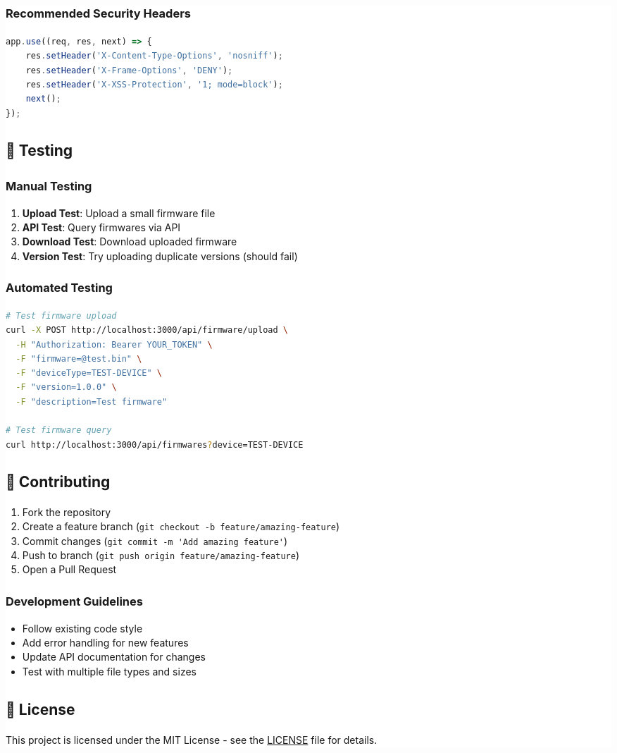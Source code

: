 ### Recommended Security Headers
```javascript
app.use((req, res, next) => {
    res.setHeader('X-Content-Type-Options', 'nosniff');
    res.setHeader('X-Frame-Options', 'DENY');
    res.setHeader('X-XSS-Protection', '1; mode=block');
    next();
});
```

## 🧪 Testing

### Manual Testing
1. **Upload Test**: Upload a small firmware file
2. **API Test**: Query firmwares via API
3. **Download Test**: Download uploaded firmware
4. **Version Test**: Try uploading duplicate versions (should fail)

### Automated Testing
```bash
# Test firmware upload
curl -X POST http://localhost:3000/api/firmware/upload \
  -H "Authorization: Bearer YOUR_TOKEN" \
  -F "firmware=@test.bin" \
  -F "deviceType=TEST-DEVICE" \
  -F "version=1.0.0" \
  -F "description=Test firmware"

# Test firmware query
curl http://localhost:3000/api/firmwares?device=TEST-DEVICE
```

## 🤝 Contributing

1. Fork the repository
2. Create a feature branch (`git checkout -b feature/amazing-feature`)
3. Commit changes (`git commit -m 'Add amazing feature'`)
4. Push to branch (`git push origin feature/amazing-feature`)
5. Open a Pull Request

### Development Guidelines
- Follow existing code style
- Add error handling for new features
- Update API documentation for changes
- Test with multiple file types and sizes

## 📝 License

This project is licensed under the MIT License - see the [LICENSE](LICENSE) file for details.
